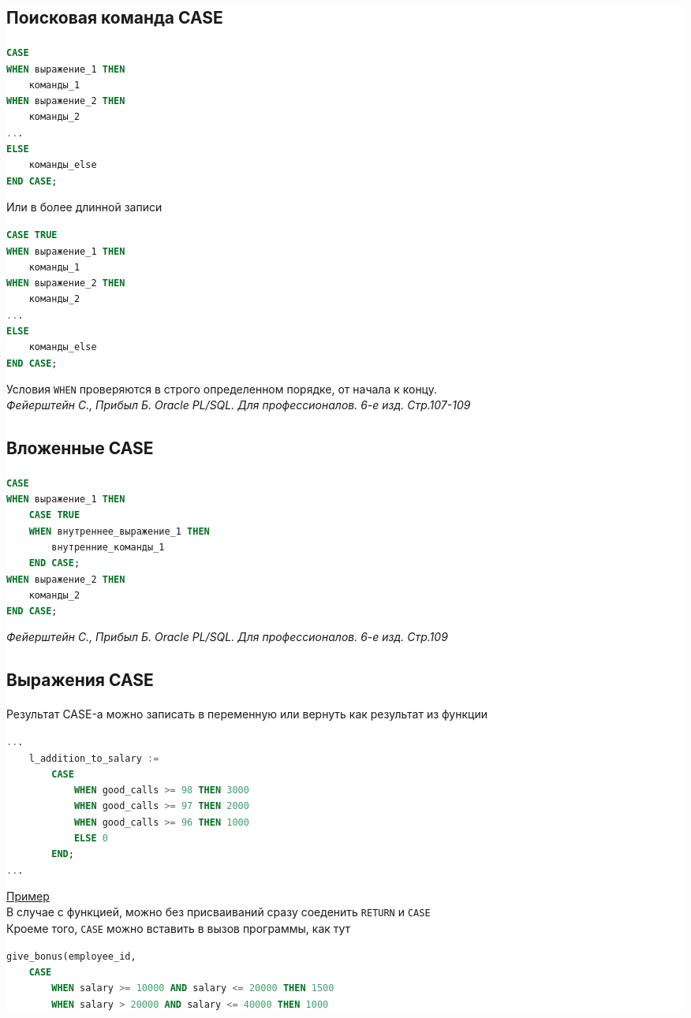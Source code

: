 
## Поисковая команда CASE
```sql
CASE
WHEN выражение_1 THEN
    команды_1
WHEN выражение_2 THEN
    команды_2
...
ELSE
    команды_else
END CASE;
```
Или в более длинной записи
```sql
CASE TRUE
WHEN выражение_1 THEN
    команды_1
WHEN выражение_2 THEN
    команды_2
...
ELSE
    команды_else
END CASE;
```
Условия `WHEN` проверяются в строго определенном порядке, от начала к концу.<br/>
_Фейерштейн С., Прибыл Б. Oracle PL/SQL. Для профессионалов. 6-е изд. Стр.107-109_

## Вложенные CASE
```sql
CASE
WHEN выражение_1 THEN
    CASE TRUE
    WHEN внутреннее_выражение_1 THEN
        внутренние_команды_1
    END CASE;
WHEN выражение_2 THEN
    команды_2
END CASE;
```
_Фейерштейн С., Прибыл Б. Oracle PL/SQL. Для профессионалов. 6-е изд. Стр.109_

## Выражения CASE
Результат CASE-а можно записать в переменную или вернуть как результат из функции
```sql
...
    l_addition_to_salary :=
        CASE
            WHEN good_calls >= 98 THEN 3000
            WHEN good_calls >= 97 THEN 2000
            WHEN good_calls >= 96 THEN 1000
            ELSE 0
        END;
...
```
[Пример](examples/case_expression.sql)<br/>
В случае с функцией, можно без присваиваний сразу соеденить `RETURN` и `CASE`<br/>
Кроеме того, `CASE` можно вставить в вызов программы, как тут
```sql
give_bonus(employee_id,
    CASE
        WHEN salary >= 10000 AND salary <= 20000 THEN 1500
        WHEN salary > 20000 AND salary <= 40000 THEN 1000
```